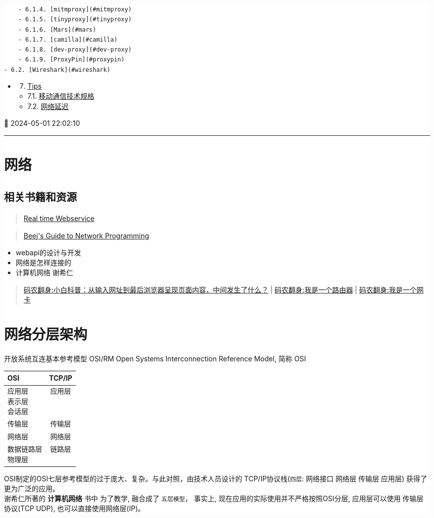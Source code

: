         - 6.1.4. [mitmproxy](#mitmproxy)
        - 6.1.5. [tinyproxy](#tinyproxy)
        - 6.1.6. [Mars](#mars)
        - 6.1.7. [camilla](#camilla)
        - 6.1.8. [dev-proxy](#dev-proxy)
        - 6.1.9. [ProxyPin](#proxypin)
    - 6.2. [Wireshark](#wireshark)
- 7. [Tips](#tips)
    - 7.1. [移动通信技术规格](#移动通信技术规格)
    - 7.2. [网络延迟](#网络延迟)

💠 2024-05-01 22:02:10
****************************************
# 网络

## 相关书籍和资源
> [Real time Webservice](http://ceur-ws.org/Vol-601/EOMAS10_paper13.pdf)

> [Beej's Guide to Network Programming](http://beej.us/guide/bgnet/)

- webapi的设计与开发
- 网络是怎样连接的
- 计算机网络 谢希仁

> [码农翻身:小白科普：从输入网址到最后浏览器呈现页面内容，中间发生了什么？](https://mp.weixin.qq.com/s?__biz=MzAxOTc0NzExNg==&mid=2665514196&idx=1&sn=ca26d258fcc4a35fc6d9a539b7d71dd7&chksm=80d67c97b7a1f58198b2e6ae436f73c677c0df4c05c2a8a4aad2b9e2d523da57dd5cd3d0a8ee&mpshare=1&scene=1&srcid=0122nnRpNb6OvRJubkSfKfsZ&pass_ticket=%2B%2FAmfhAaNv2sKw6192eqEL9hoW%2F6BrLxlzHIsKC0k6lPQsM4%2FFo08R%2FZowzw3821#rd) | 
> [码农翻身:我是一个路由器](https://mp.weixin.qq.com/s?__biz=MzAxOTc0NzExNg==&mid=2665513173&idx=1&sn=6ec5281b12ed5195070fa4df22383595&scene=21#wechat_redirect) | 
> [码农翻身:我是一个网卡](https://mp.weixin.qq.com/s?__biz=MzAxOTc0NzExNg==&mid=2665513160&idx=1&sn=d938db4f1a2d62514b57e92fd8d3d749&scene=21#wechat_redirect)

# 网络分层架构

开放系统互连基本参考模型 OSI/RM  Open Systems Interconnection Reference Model, 简称 OSI  

| OSI | TCP/IP |
|:----|:----:|
| 应用层 <br/> 表示层 <br/> 会话层 | 应用层 |
| 传输层                         | 传输层 |
| 网络层                         | 网络层 |
| 数据链路层 <br/> 物理层          | 链路层 |

OSI制定的OSI七层参考模型的过于庞大、复杂。与此对照，由技术人员设计的 TCP/IP协议栈(`四层`: 网络接口 网络层 传输层 应用层) 获得了更为广泛的应用。  
谢希仁所著的 **计算机网络** 书中 为了教学, 融合成了 `五层模型`， 事实上, 现在应用的实际使用并不严格按照OSI分层, 应用层可以使用 传输层协议(TCP UDP), 也可以直接使用网络层(IP)。
